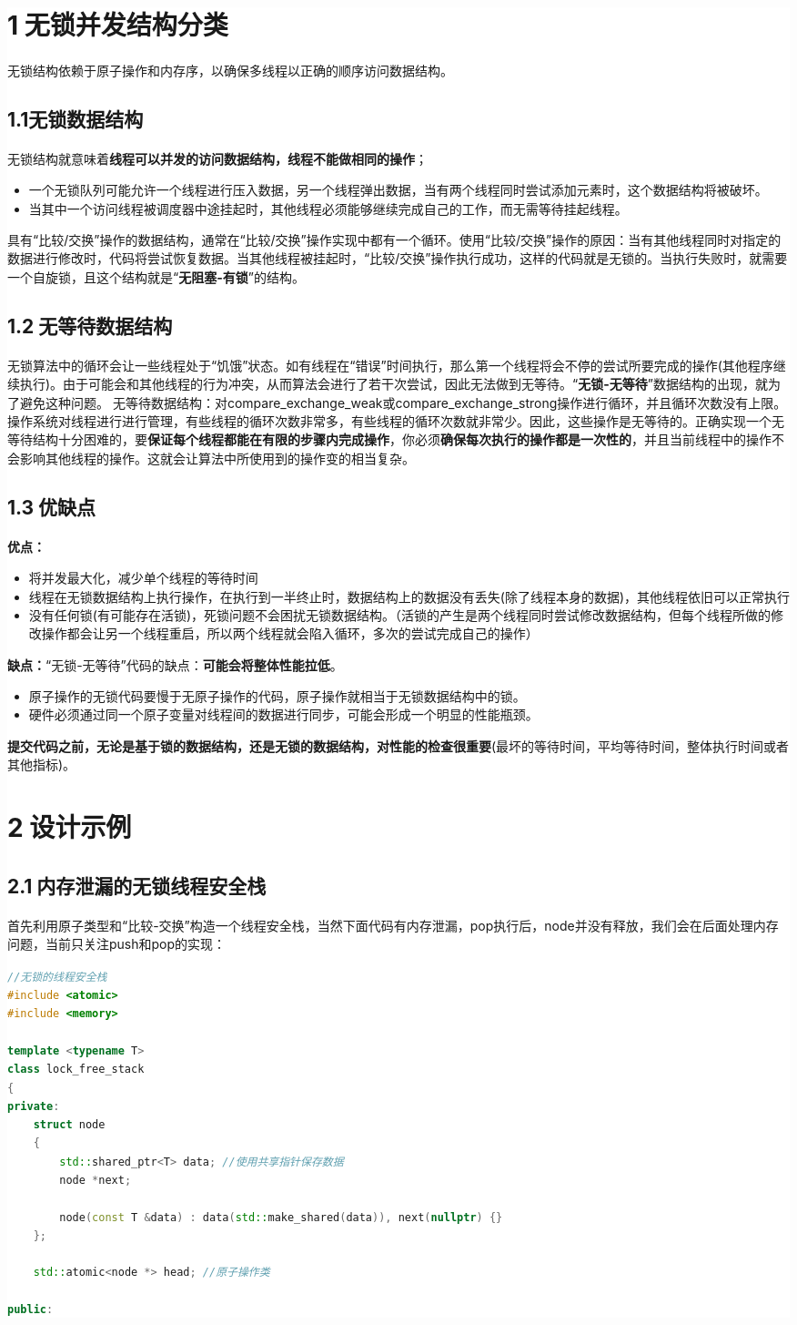 
# 1 无锁并发结构分类
无锁结构依赖于原子操作和内存序，以确保多线程以正确的顺序访问数据结构。

## 1.1无锁数据结构
无锁结构就意味着**线程可以并发的访问数据结构，线程不能做相同的操作**；

- 一个无锁队列可能允许一个线程进行压入数据，另一个线程弹出数据，当有两个线程同时尝试添加元素时，这个数据结构将被破坏。
- 当其中一个访问线程被调度器中途挂起时，其他线程必须能够继续完成自己的工作，而无需等待挂起线程。


具有“比较/交换”操作的数据结构，通常在“比较/交换”操作实现中都有一个循环。使用“比较/交换”操作的原因：当有其他线程同时对指定的数据进行修改时，代码将尝试恢复数据。当其他线程被挂起时，“比较/交换”操作执行成功，这样的代码就是无锁的。当执行失败时，就需要一个自旋锁，且这个结构就是“**无阻塞-有锁**”的结构。

## 1.2 无等待数据结构
无锁算法中的循环会让一些线程处于“饥饿”状态。如有线程在“错误”时间执行，那么第一个线程将会不停的尝试所要完成的操作(其他程序继续执行)。由于可能会和其他线程的行为冲突，从而算法会进行了若干次尝试，因此无法做到无等待。“**无锁-无等待**”数据结构的出现，就为了避免这种问题。
无等待数据结构：对compare_exchange_weak或compare_exchange_strong操作进行循环，并且循环次数没有上限。操作系统对线程进行进行管理，有些线程的循环次数非常多，有些线程的循环次数就非常少。因此，这些操作是无等待的。正确实现一个无等待结构十分困难的，要**保证每个线程都能在有限的步骤内完成操作**，你必须**确保每次执行的操作都是一次性的**，并且当前线程中的操作不会影响其他线程的操作。这就会让算法中所使用到的操作变的相当复杂。

## 1.3 优缺点
**优点：**

- 将并发最大化，减少单个线程的等待时间
- 线程在无锁数据结构上执行操作，在执行到一半终止时，数据结构上的数据没有丢失(除了线程本身的数据)，其他线程依旧可以正常执行
- 没有任何锁(有可能存在活锁)，死锁问题不会困扰无锁数据结构。（活锁的产生是两个线程同时尝试修改数据结构，但每个线程所做的修改操作都会让另一个线程重启，所以两个线程就会陷入循环，多次的尝试完成自己的操作）



**缺点：**“无锁-无等待”代码的缺点：**可能会将整体性能拉低**。

- 原子操作的无锁代码要慢于无原子操作的代码，原子操作就相当于无锁数据结构中的锁。
- 硬件必须通过同一个原子变量对线程间的数据进行同步，可能会形成一个明显的性能瓶颈。



**提交代码之前，无论是基于锁的数据结构，还是无锁的数据结构，对性能的检查很重要**(最坏的等待时间，平均等待时间，整体执行时间或者其他指标)。

# 2 设计示例

## 2.1 内存泄漏的无锁线程安全栈
首先利用原子类型和“比较-交换”构造一个线程安全栈，当然下面代码有内存泄漏，pop执行后，node并没有释放，我们会在后面处理内存问题，当前只关注push和pop的实现：
```cpp
//无锁的线程安全栈
#include <atomic>
#include <memory>

template <typename T>
class lock_free_stack
{
private:
    struct node
    {
        std::shared_ptr<T> data; //使用共享指针保存数据
        node *next;

        node(const T &data) : data(std::make_shared(data)), next(nullptr) {}
    };

    std::atomic<node *> head; //原子操作类

public:
```